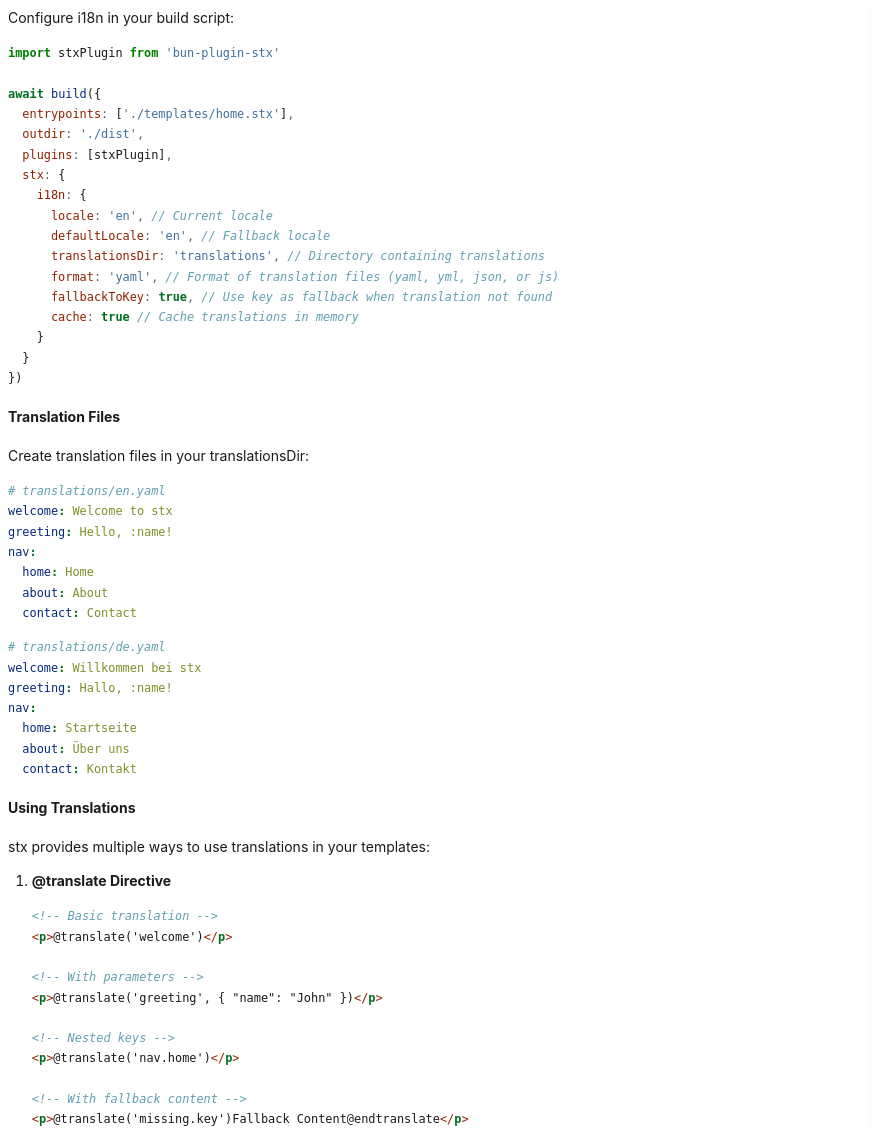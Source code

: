 Configure i18n in your build script:

```js
import stxPlugin from 'bun-plugin-stx'

await build({
  entrypoints: ['./templates/home.stx'],
  outdir: './dist',
  plugins: [stxPlugin],
  stx: {
    i18n: {
      locale: 'en', // Current locale
      defaultLocale: 'en', // Fallback locale
      translationsDir: 'translations', // Directory containing translations
      format: 'yaml', // Format of translation files (yaml, yml, json, or js)
      fallbackToKey: true, // Use key as fallback when translation not found
      cache: true // Cache translations in memory
    }
  }
})
```

#### Translation Files

Create translation files in your translationsDir:

```yaml
# translations/en.yaml
welcome: Welcome to stx
greeting: Hello, :name!
nav:
  home: Home
  about: About
  contact: Contact
```

```yaml
# translations/de.yaml
welcome: Willkommen bei stx
greeting: Hallo, :name!
nav:
  home: Startseite
  about: Über uns
  contact: Kontakt
```

#### Using Translations

stx provides multiple ways to use translations in your templates:

1. **@translate Directive**

   ```html
   <!-- Basic translation -->
   <p>@translate('welcome')</p>

   <!-- With parameters -->
   <p>@translate('greeting', { "name": "John" })</p>

   <!-- Nested keys -->
   <p>@translate('nav.home')</p>

   <!-- With fallback content -->
   <p>@translate('missing.key')Fallback Content@endtranslate</p>
   ```


[npm-version-src]: <https://img.shields.io/npm/v/bun-plugin-stx?style=flat-square>
[npm-version-href]: <https://npmjs.com/package/bun-plugin-stx>
[npm-downloads-src]: <https://img.shields.io/npm/dm/bun-plugin-stx?style=flat-square>
[npm-downloads-href]: <https://npmjs.com/package/bun-plugin-stx>
[github-actions-src]: <https://img.shields.io/github/actions/workflow/status/stacksjs/stx/ci.yml?style=flat-square&branch=main>
[github-actions-href]: <https://github.com/stacksjs/stx/actions?query=workflow%3Aci>